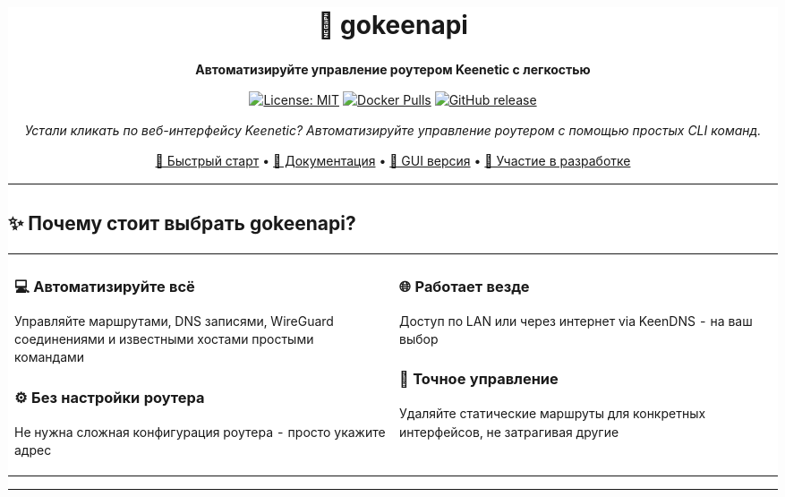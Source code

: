 <div align="center">

# 🚀 gokeenapi

**Автоматизируйте управление роутером Keenetic с легкостью**

<p align="center">
  <video src="https://github.com/user-attachments/assets/404e89cc-4675-42c4-ae93-4a0955b06348" width="100%"></video>
</p>

[![License: MIT](https://img.shields.io/badge/License-MIT-yellow.svg)](https://opensource.org/licenses/MIT)
[![Docker Pulls](https://img.shields.io/docker/pulls/noksa/gokeenapi)](https://hub.docker.com/r/noksa/gokeenapi)
[![GitHub release](https://img.shields.io/github/release/Noksa/gokeenapi.svg)](https://github.com/Noksa/gokeenapi/releases)

*Устали кликать по веб-интерфейсу Keenetic? Автоматизируйте управление роутером с помощью простых CLI команд.*

[🚀 Быстрый старт](#-быстрый-старт) • [📖 Документация](#-команды) • [🎨 GUI версия](https://github.com/Noksa/gokeenapiui) • [🤝 Участие в разработке](#-участие-в-разработке)

</div>

---

## ✨ Почему стоит выбрать gokeenapi?

<table>
<tr>
<td width="50%">

### 💻 **Автоматизируйте всё**
Управляйте маршрутами, DNS записями, WireGuard соединениями и известными хостами простыми командами

### ⚙️ **Без настройки роутера**
Не нужна сложная конфигурация роутера - просто укажите адрес

</td>
<td width="50%">

### 🌐 **Работает везде**
Доступ по LAN или через интернет via KeenDNS - на ваш выбор

### 🎯 **Точное управление**
Удаляйте статические маршруты для конкретных интерфейсов, не затрагивая другие

</td>
</tr>
</table>

---